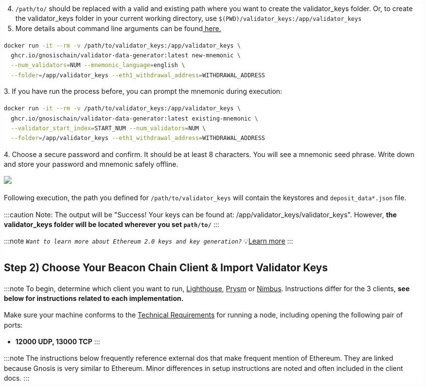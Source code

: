    4. `/path/to/` should be replaced with a valid and existing path where you want to create the validator\_keys folder. Or, to create the validator\_keys folder in your current working directory, use `$(PWD)/validator_keys:/app/validator_keys`
   5. More details about command line arguments can be found[ here.](https://github.com/gnosischain/validator-data-generator/)

```bash
docker run -it --rm -v /path/to/validator_keys:/app/validator_keys \
  ghcr.io/gnosischain/validator-data-generator:latest new-mnemonic \
  --num_validators=NUM --mnemonic_language=english \
  --folder=/app/validator_keys --eth1_withdrawal_address=WITHDRAWAL_ADDRESS
```

3\. If you have run the process before, you can prompt the mnemonic during execution:

```bash
docker run -it --rm -v /path/to/validator_keys:/app/validator_keys \
  ghcr.io/gnosischain/validator-data-generator:latest existing-mnemonic \
  --validator_start_index=START_NUM --num_validators=NUM \
  --folder=/app/validator_keys --eth1_withdrawal_address=WITHDRAWAL_ADDRESS
```

4\.  Choose a secure password and confirm. It should be at least 8 characters. You will see a mnemonic seed phrase. Write down and store your password and mnemonic safely offline.

![](/img/node/mnemonic.png)

Following execution, the path you defined for `/path/to/validator_keys` will contain the keystores and `deposit_data*.json` file.

:::caution
Note: The output will be "Success! Your keys can be found at: /app/validator\_keys/validator\_keys". However, **the validator\_keys folder will be located wherever you set `path/to/`**
:::

:::note
_`Want to learn more about Ethereum 2.0 keys and key generation?`_ 💡[Learn more](#chain-currently-in-beta-deployment)
:::

## Step 2) Choose Your Beacon Chain Client & Import Validator Keys

:::note
To begin, determine which client you want to run, [Lighthouse](https://lighthouse.sigmaprime.io), [Prysm](https://prysmaticlabs.com) or [Nimbus](https://nimbus.guide/intro.html). Instructions differ for the 3 clients, **see below for instructions related to each implementation.**

Make sure your machine conforms to the [Technical Requirements](/node/consensus-layer-validator#beacon-chain-node-requirements) for running a node, including opening the following pair of ports:

* **12000 UDP, 13000 TCP**
:::

:::note
The instructions below frequently reference external dos that make frequent mention of Ethereum. They are linked because Gnosis is very similar to Ethereum. Minor differences in setup instructions are noted and often included in the client docs.
:::
